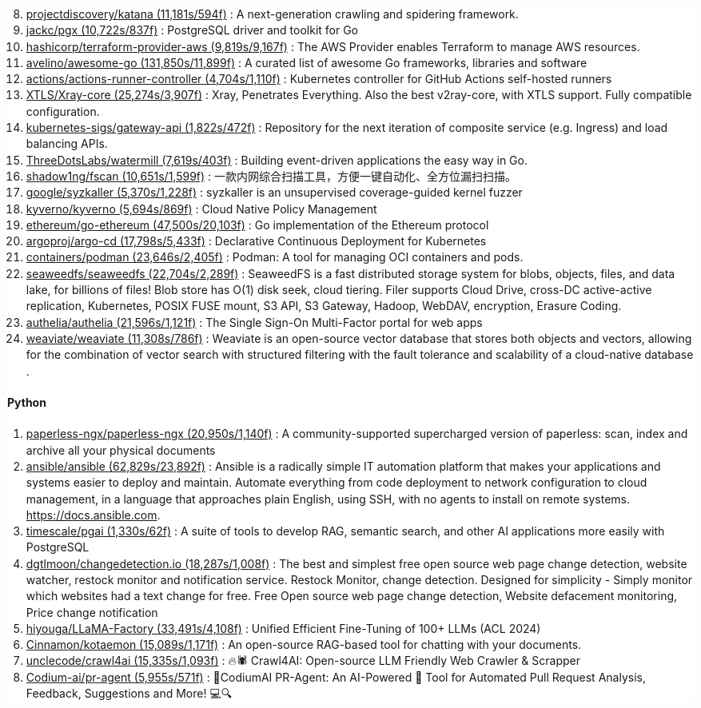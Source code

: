 8. [projectdiscovery/katana (11,181s/594f)](https://github.com/projectdiscovery/katana) : A next-generation crawling and spidering framework.
9. [jackc/pgx (10,722s/837f)](https://github.com/jackc/pgx) : PostgreSQL driver and toolkit for Go
10. [hashicorp/terraform-provider-aws (9,819s/9,167f)](https://github.com/hashicorp/terraform-provider-aws) : The AWS Provider enables Terraform to manage AWS resources.
11. [avelino/awesome-go (131,850s/11,899f)](https://github.com/avelino/awesome-go) : A curated list of awesome Go frameworks, libraries and software
12. [actions/actions-runner-controller (4,704s/1,110f)](https://github.com/actions/actions-runner-controller) : Kubernetes controller for GitHub Actions self-hosted runners
13. [XTLS/Xray-core (25,274s/3,907f)](https://github.com/XTLS/Xray-core) : Xray, Penetrates Everything. Also the best v2ray-core, with XTLS support. Fully compatible configuration.
14. [kubernetes-sigs/gateway-api (1,822s/472f)](https://github.com/kubernetes-sigs/gateway-api) : Repository for the next iteration of composite service (e.g. Ingress) and load balancing APIs.
15. [ThreeDotsLabs/watermill (7,619s/403f)](https://github.com/ThreeDotsLabs/watermill) : Building event-driven applications the easy way in Go.
16. [shadow1ng/fscan (10,651s/1,599f)](https://github.com/shadow1ng/fscan) : 一款内网综合扫描工具，方便一键自动化、全方位漏扫扫描。
17. [google/syzkaller (5,370s/1,228f)](https://github.com/google/syzkaller) : syzkaller is an unsupervised coverage-guided kernel fuzzer
18. [kyverno/kyverno (5,694s/869f)](https://github.com/kyverno/kyverno) : Cloud Native Policy Management
19. [ethereum/go-ethereum (47,500s/20,103f)](https://github.com/ethereum/go-ethereum) : Go implementation of the Ethereum protocol
20. [argoproj/argo-cd (17,798s/5,433f)](https://github.com/argoproj/argo-cd) : Declarative Continuous Deployment for Kubernetes
21. [containers/podman (23,646s/2,405f)](https://github.com/containers/podman) : Podman: A tool for managing OCI containers and pods.
22. [seaweedfs/seaweedfs (22,704s/2,289f)](https://github.com/seaweedfs/seaweedfs) : SeaweedFS is a fast distributed storage system for blobs, objects, files, and data lake, for billions of files! Blob store has O(1) disk seek, cloud tiering. Filer supports Cloud Drive, cross-DC active-active replication, Kubernetes, POSIX FUSE mount, S3 API, S3 Gateway, Hadoop, WebDAV, encryption, Erasure Coding.
23. [authelia/authelia (21,596s/1,121f)](https://github.com/authelia/authelia) : The Single Sign-On Multi-Factor portal for web apps
24. [weaviate/weaviate (11,308s/786f)](https://github.com/weaviate/weaviate) : Weaviate is an open-source vector database that stores both objects and vectors, allowing for the combination of vector search with structured filtering with the fault tolerance and scalability of a cloud-native database​.

#### Python
1. [paperless-ngx/paperless-ngx (20,950s/1,140f)](https://github.com/paperless-ngx/paperless-ngx) : A community-supported supercharged version of paperless: scan, index and archive all your physical documents
2. [ansible/ansible (62,829s/23,892f)](https://github.com/ansible/ansible) : Ansible is a radically simple IT automation platform that makes your applications and systems easier to deploy and maintain. Automate everything from code deployment to network configuration to cloud management, in a language that approaches plain English, using SSH, with no agents to install on remote systems. https://docs.ansible.com.
3. [timescale/pgai (1,330s/62f)](https://github.com/timescale/pgai) : A suite of tools to develop RAG, semantic search, and other AI applications more easily with PostgreSQL
4. [dgtlmoon/changedetection.io (18,287s/1,008f)](https://github.com/dgtlmoon/changedetection.io) : The best and simplest free open source web page change detection, website watcher, restock monitor and notification service. Restock Monitor, change detection. Designed for simplicity - Simply monitor which websites had a text change for free. Free Open source web page change detection, Website defacement monitoring, Price change notification
5. [hiyouga/LLaMA-Factory (33,491s/4,108f)](https://github.com/hiyouga/LLaMA-Factory) : Unified Efficient Fine-Tuning of 100+ LLMs (ACL 2024)
6. [Cinnamon/kotaemon (15,089s/1,171f)](https://github.com/Cinnamon/kotaemon) : An open-source RAG-based tool for chatting with your documents.
7. [unclecode/crawl4ai (15,335s/1,093f)](https://github.com/unclecode/crawl4ai) : 🔥🕷️ Crawl4AI: Open-source LLM Friendly Web Crawler & Scrapper
8. [Codium-ai/pr-agent (5,955s/571f)](https://github.com/Codium-ai/pr-agent) : 🚀CodiumAI PR-Agent: An AI-Powered 🤖 Tool for Automated Pull Request Analysis, Feedback, Suggestions and More! 💻🔍